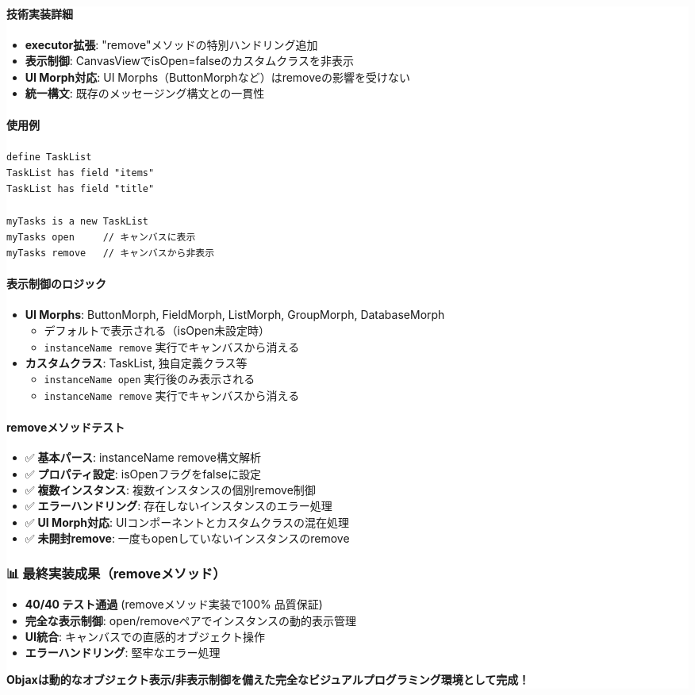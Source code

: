 #### 技術実装詳細
- **executor拡張**: "remove"メソッドの特別ハンドリング追加
- **表示制御**: CanvasViewでisOpen=falseのカスタムクラスを非表示
- **UI Morph対応**: UI Morphs（ButtonMorphなど）はremoveの影響を受けない
- **統一構文**: 既存のメッセージング構文との一貫性

#### 使用例
```objax
define TaskList
TaskList has field "items"
TaskList has field "title"

myTasks is a new TaskList
myTasks open     // キャンバスに表示
myTasks remove   // キャンバスから非表示
```

#### 表示制御のロジック
- **UI Morphs**: ButtonMorph, FieldMorph, ListMorph, GroupMorph, DatabaseMorph
  - デフォルトで表示される（isOpen未設定時）
  - `instanceName remove` 実行でキャンバスから消える
- **カスタムクラス**: TaskList, 独自定義クラス等
  - `instanceName open` 実行後のみ表示される
  - `instanceName remove` 実行でキャンバスから消える

#### removeメソッドテスト
- ✅ **基本パース**: instanceName remove構文解析
- ✅ **プロパティ設定**: isOpenフラグをfalseに設定
- ✅ **複数インスタンス**: 複数インスタンスの個別remove制御
- ✅ **エラーハンドリング**: 存在しないインスタンスのエラー処理
- ✅ **UI Morph対応**: UIコンポーネントとカスタムクラスの混在処理
- ✅ **未開封remove**: 一度もopenしていないインスタンスのremove

### 📊 最終実装成果（removeメソッド）

- **40/40 テスト通過** (removeメソッド実装で100% 品質保証)
- **完全な表示制御**: open/removeペアでインスタンスの動的表示管理
- **UI統合**: キャンバスでの直感的オブジェクト操作
- **エラーハンドリング**: 堅牢なエラー処理

**Objaxは動的なオブジェクト表示/非表示制御を備えた完全なビジュアルプログラミング環境として完成！**